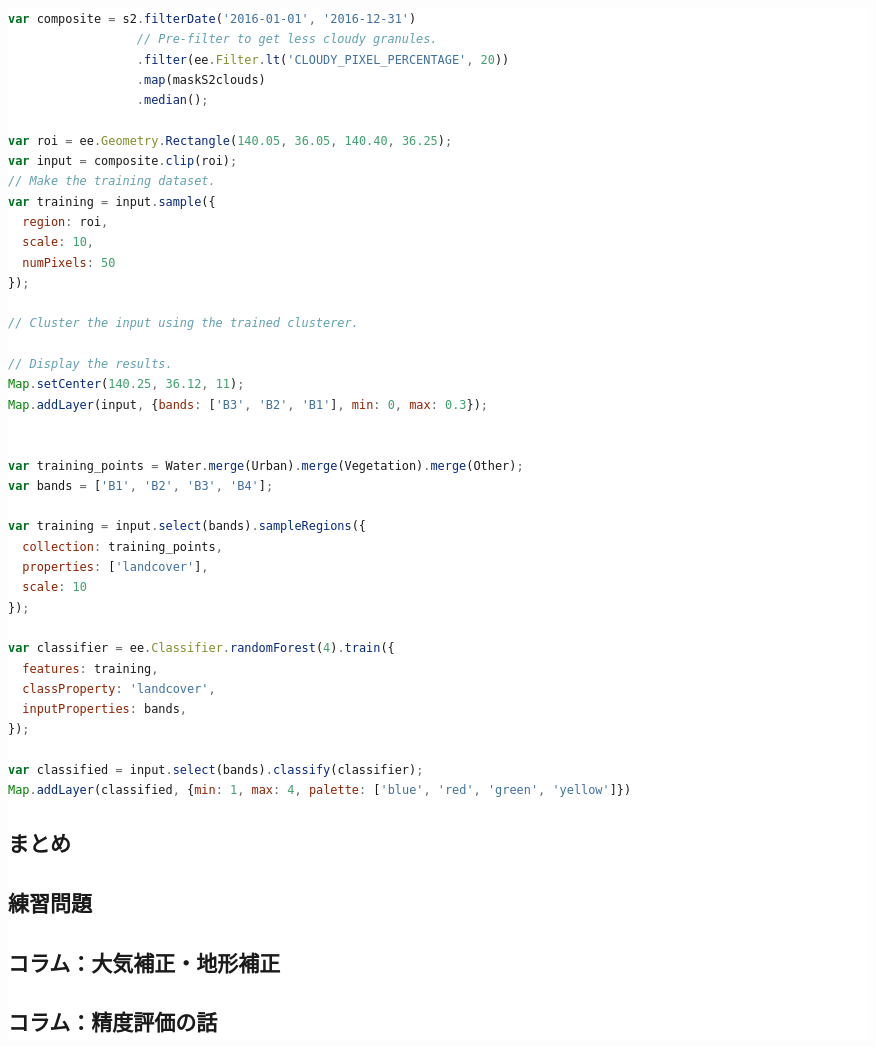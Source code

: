 ```javascript
var composite = s2.filterDate('2016-01-01', '2016-12-31')
                  // Pre-filter to get less cloudy granules.
                  .filter(ee.Filter.lt('CLOUDY_PIXEL_PERCENTAGE', 20))
                  .map(maskS2clouds)
                  .median();
                  
var roi = ee.Geometry.Rectangle(140.05, 36.05, 140.40, 36.25);
var input = composite.clip(roi);
// Make the training dataset.
var training = input.sample({
  region: roi,
  scale: 10,
  numPixels: 50
});

// Cluster the input using the trained clusterer.

// Display the results.
Map.setCenter(140.25, 36.12, 11);
Map.addLayer(input, {bands: ['B3', 'B2', 'B1'], min: 0, max: 0.3});


var training_points = Water.merge(Urban).merge(Vegetation).merge(Other);
var bands = ['B1', 'B2', 'B3', 'B4'];

var training = input.select(bands).sampleRegions({
  collection: training_points, 
  properties: ['landcover'], 
  scale: 10
});

var classifier = ee.Classifier.randomForest(4).train({
  features: training, 
  classProperty: 'landcover', 
  inputProperties: bands,
});

var classified = input.select(bands).classify(classifier);
Map.addLayer(classified, {min: 1, max: 4, palette: ['blue', 'red', 'green', 'yellow']}) 
```

## まとめ

## 練習問題

## コラム：大気補正・地形補正

## コラム：精度評価の話

